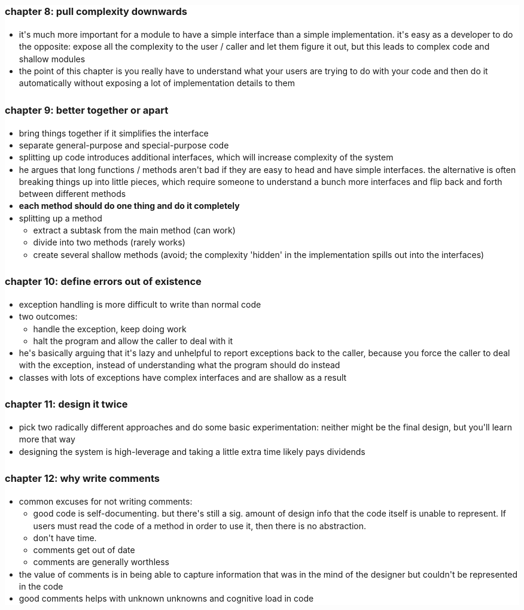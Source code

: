 
### chapter 8: pull complexity downwards

- it's much more important for a module to have a simple interface than a simple implementation. it's easy as a developer to do the opposite: expose all the complexity to the user / caller and let them figure it out, but this leads to complex code and shallow modules
- the point of this chapter is you really have to understand what your users are trying to do with your code and then do it automatically without exposing a lot of implementation details to them


### chapter 9: better together or apart

- bring things together if it simplifies the interface
- separate general-purpose and special-purpose code
- splitting up code introduces additional interfaces, which will increase complexity of the system
- he argues that long functions / methods aren't bad if they are easy to head and have simple interfaces. the alternative is often breaking things up into little pieces, which require someone to understand a bunch more interfaces and flip back and forth between different methods
- **each method should do one thing and do it completely**
- splitting up a method
  - extract a subtask from the main method (can work)
  - divide into two methods (rarely works)
  - create several shallow methods (avoid; the complexity 'hidden' in the implementation spills out into the interfaces)

### chapter 10: define errors out of existence

- exception handling is more difficult to write than normal code
- two outcomes:
  - handle the exception, keep doing work
  - halt the program and allow the caller to deal with it
- he's basically arguing that it's lazy and unhelpful to report exceptions back to the caller, because you force the caller to deal with the exception, instead of understanding what the program should do instead
- classes with lots of exceptions have complex interfaces and are shallow as a result

### chapter 11: design it twice

- pick two radically different approaches and do some basic experimentation: neither might be the final design, but you'll learn more that way
- designing the system is high-leverage and taking a little extra time likely pays dividends

### chapter 12: why write comments

- common excuses for not writing comments:
  - good code is self-documenting. but there's still a sig. amount of design info that the code itself is unable to represent. If users must read the code of a method in order to use it, then there is no abstraction.
  - don't have time.
  - comments get out of date
  - comments are generally worthless
- the value of comments is in being able to capture information that was in the mind of the designer but couldn't be represented in the code
- good comments helps with unknown unknowns and cognitive load in code
